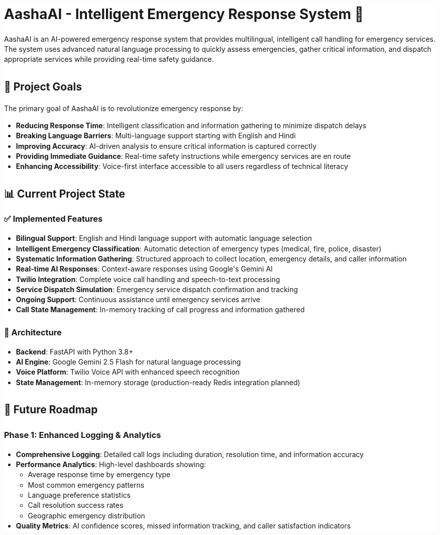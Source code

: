 # AashaAI - Intelligent Emergency Response System 🚨

AashaAI is an AI-powered emergency response system that provides multilingual, intelligent call handling for emergency services. The system uses advanced natural language processing to quickly assess emergencies, gather critical information, and dispatch appropriate services while providing real-time safety guidance.

## 🎯 Project Goals

The primary goal of AashaAI is to revolutionize emergency response by:

- **Reducing Response Time**: Intelligent classification and information gathering to minimize dispatch delays
- **Breaking Language Barriers**: Multi-language support starting with English and Hindi
- **Improving Accuracy**: AI-driven analysis to ensure critical information is captured correctly
- **Providing Immediate Guidance**: Real-time safety instructions while emergency services are en route
- **Enhancing Accessibility**: Voice-first interface accessible to all users regardless of technical literacy

## 📊 Current Project State

### ✅ Implemented Features
- **Bilingual Support**: English and Hindi language support with automatic language selection
- **Intelligent Emergency Classification**: Automatic detection of emergency types (medical, fire, police, disaster)
- **Systematic Information Gathering**: Structured approach to collect location, emergency details, and caller information
- **Real-time AI Responses**: Context-aware responses using Google's Gemini AI
- **Twilio Integration**: Complete voice call handling and speech-to-text processing
- **Service Dispatch Simulation**: Emergency service dispatch confirmation and tracking
- **Ongoing Support**: Continuous assistance until emergency services arrive
- **Call State Management**: In-memory tracking of call progress and information gathered

### 🔧 Architecture
- **Backend**: FastAPI with Python 3.8+
- **AI Engine**: Google Gemini 2.5 Flash for natural language processing
- **Voice Platform**: Twilio Voice API with enhanced speech recognition
- **State Management**: In-memory storage (production-ready Redis integration planned)

## 🚀 Future Roadmap

### Phase 1: Enhanced Logging & Analytics
- **Comprehensive Logging**: Detailed call logs including duration, resolution time, and information accuracy
- **Performance Analytics**: High-level dashboards showing:
  - Average response time by emergency type
  - Most common emergency patterns
  - Language preference statistics
  - Call resolution success rates
  - Geographic emergency distribution
- **Quality Metrics**: AI confidence scores, missed information tracking, and caller satisfaction indicators
